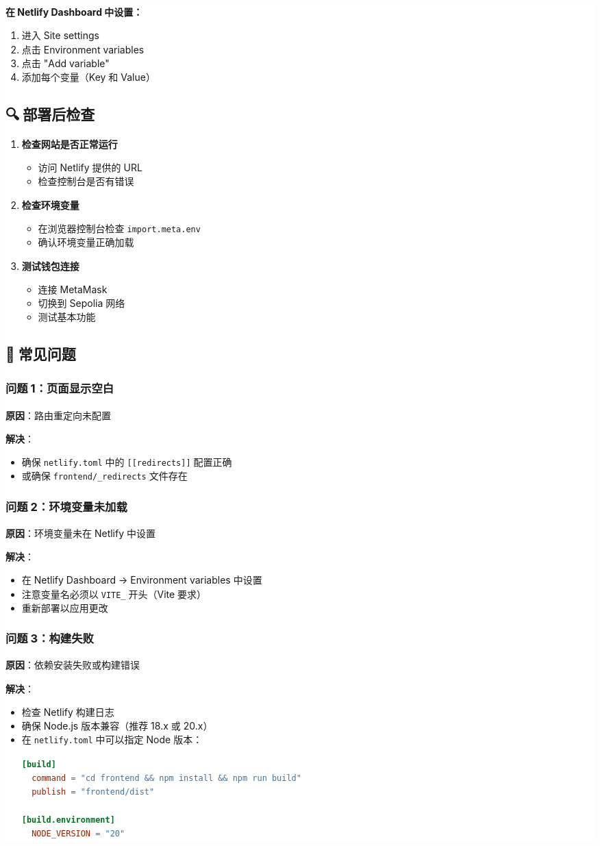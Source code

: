 **在 Netlify Dashboard 中设置：**
1. 进入 Site settings
2. 点击 Environment variables
3. 点击 "Add variable"
4. 添加每个变量（Key 和 Value）

## 🔍 部署后检查

1. **检查网站是否正常运行**
   - 访问 Netlify 提供的 URL
   - 检查控制台是否有错误

2. **检查环境变量**
   - 在浏览器控制台检查 `import.meta.env`
   - 确认环境变量正确加载

3. **测试钱包连接**
   - 连接 MetaMask
   - 切换到 Sepolia 网络
   - 测试基本功能

## 🐛 常见问题

### 问题 1：页面显示空白

**原因**：路由重定向未配置

**解决**：
- 确保 `netlify.toml` 中的 `[[redirects]]` 配置正确
- 或确保 `frontend/_redirects` 文件存在

### 问题 2：环境变量未加载

**原因**：环境变量未在 Netlify 中设置

**解决**：
- 在 Netlify Dashboard -> Environment variables 中设置
- 注意变量名必须以 `VITE_` 开头（Vite 要求）
- 重新部署以应用更改

### 问题 3：构建失败

**原因**：依赖安装失败或构建错误

**解决**：
- 检查 Netlify 构建日志
- 确保 Node.js 版本兼容（推荐 18.x 或 20.x）
- 在 `netlify.toml` 中可以指定 Node 版本：
  ```toml
  [build]
    command = "cd frontend && npm install && npm run build"
    publish = "frontend/dist"
  
  [build.environment]
    NODE_VERSION = "20"
  ```
